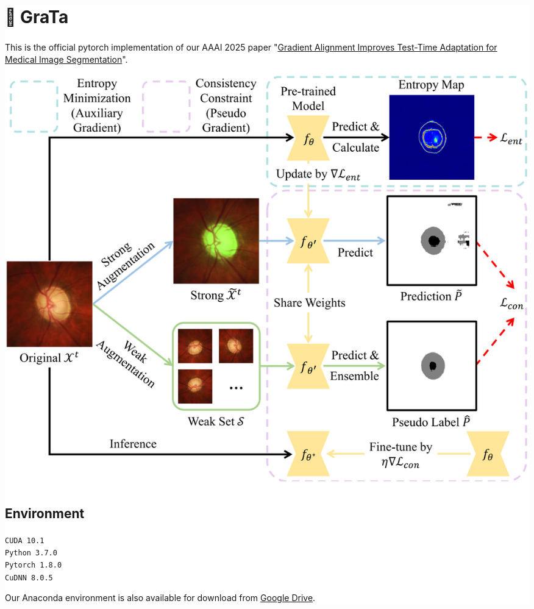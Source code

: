 # :page_facing_up: GraTa
This is the official pytorch implementation of our AAAI 2025 paper "[Gradient Alignment Improves Test-Time Adaptation for Medical Image Segmentation](https://arxiv.org/pdf/2408.07343)".

<div align="center">
  <img width="100%" alt="GraTa Illustration" src="figures/Overview.png">
</div>

## Environment
```
CUDA 10.1
Python 3.7.0
Pytorch 1.8.0
CuDNN 8.0.5
```
Our Anaconda environment is also available for download from [Google Drive](https://drive.google.com/file/d/1vAEyFrJ_wLiLwNJfBTg6J-wC9CbzCLmn/view?usp=sharing).
